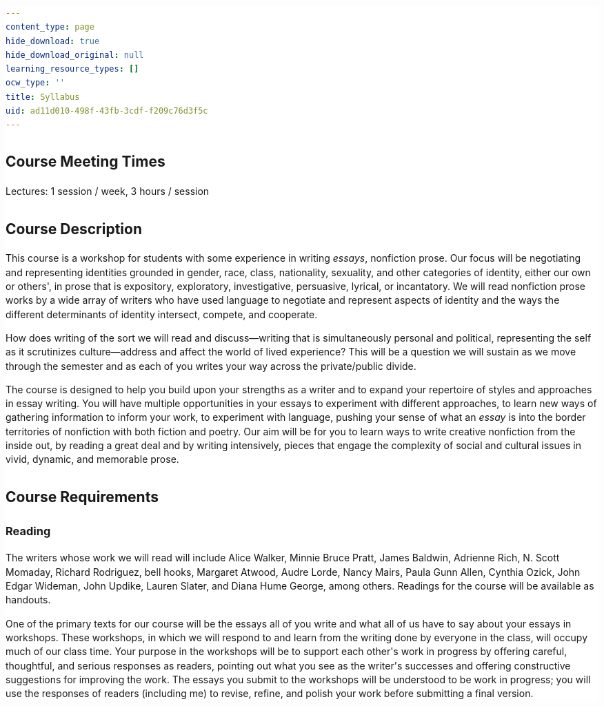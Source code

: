 ```yaml
---
content_type: page
hide_download: true
hide_download_original: null
learning_resource_types: []
ocw_type: ''
title: Syllabus
uid: ad11d010-498f-43fb-3cdf-f209c76d3f5c
---
```


Course Meeting Times
--------------------

Lectures: 1 session / week, 3 hours / session

Course Description
------------------

This course is a workshop for students with some experience in writing _essays_, nonfiction prose. Our focus will be negotiating and representing identities grounded in gender, race, class, nationality, sexuality, and other categories of identity, either our own or others', in prose that is expository, exploratory, investigative, persuasive, lyrical, or incantatory. We will read nonfiction prose works by a wide array of writers who have used language to negotiate and represent aspects of identity and the ways the different determinants of identity intersect, compete, and cooperate.

How does writing of the sort we will read and discuss—writing that is simultaneously personal and political, representing the self as it scrutinizes culture—address and affect the world of lived experience? This will be a question we will sustain as we move through the semester and as each of you writes your way across the private/public divide.

The course is designed to help you build upon your strengths as a writer and to expand your repertoire of styles and approaches in essay writing. You will have multiple opportunities in your essays to experiment with different approaches, to learn new ways of gathering information to inform your work, to experiment with language, pushing your sense of what an _essay_ is into the border territories of nonfiction with both fiction and poetry. Our aim will be for you to learn ways to write creative nonfiction from the inside out, by reading a great deal and by writing intensively, pieces that engage the complexity of social and cultural issues in vivid, dynamic, and memorable prose.

Course Requirements
-------------------

### Reading

The writers whose work we will read will include Alice Walker, Minnie Bruce Pratt, James Baldwin, Adrienne Rich, N. Scott Momaday, Richard Rodriguez, bell hooks, Margaret Atwood, Audre Lorde, Nancy Mairs, Paula Gunn Allen, Cynthia Ozick, John Edgar Wideman, John Updike, Lauren Slater, and Diana Hume George, among others. Readings for the course will be available as handouts.

One of the primary texts for our course will be the essays all of you write and what all of us have to say about your essays in workshops. These workshops, in which we will respond to and learn from the writing done by everyone in the class, will occupy much of our class time. Your purpose in the workshops will be to support each other's work in progress by offering careful, thoughtful, and serious responses as readers, pointing out what you see as the writer's successes and offering constructive suggestions for improving the work. The essays you submit to the workshops will be understood to be work in progress; you will use the responses of readers (including me) to revise, refine, and polish your work before submitting a final version.
